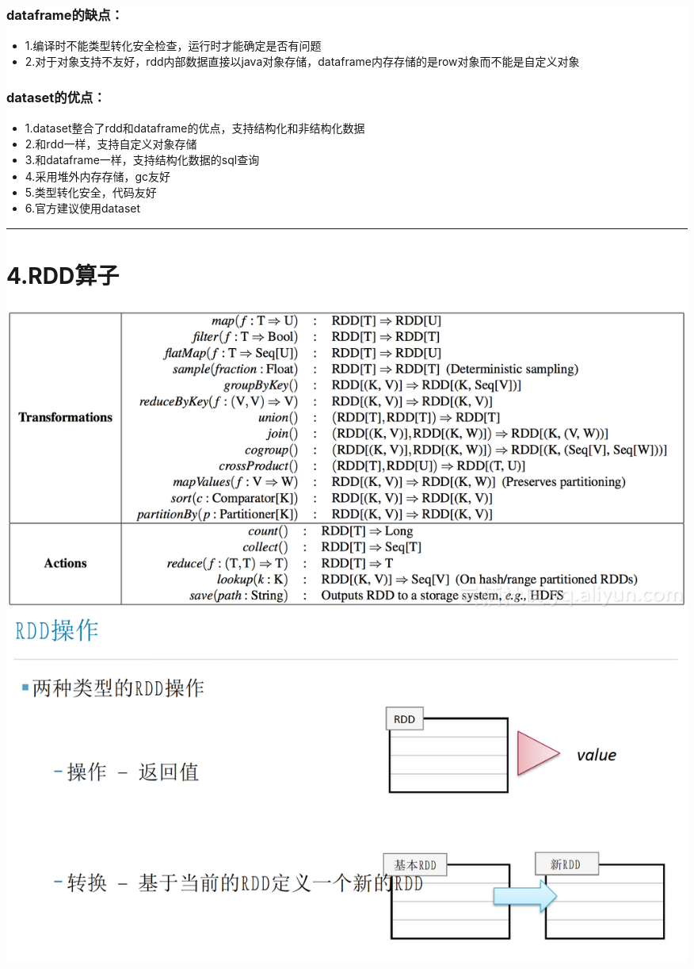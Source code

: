 ### dataframe的缺点：
- 1.编译时不能类型转化安全检查，运行时才能确定是否有问题
- 2.对于对象支持不友好，rdd内部数据直接以java对象存储，dataframe内存存储的是row对象而不能是自定义对象

### dataset的优点：
- 1.dataset整合了rdd和dataframe的优点，支持结构化和非结构化数据
- 2.和rdd一样，支持自定义对象存储
- 3.和dataframe一样，支持结构化数据的sql查询
- 4.采用堆外内存存储，gc友好
- 5.类型转化安全，代码友好
- 6.官方建议使用dataset

---

# <a name="chapter4">4.RDD算子</a>
<img src="./images/rdd_op.png"  alt="无法显示该图片" />

<img src="./images/rdd_type.png"  alt="无法显示该图片" />
